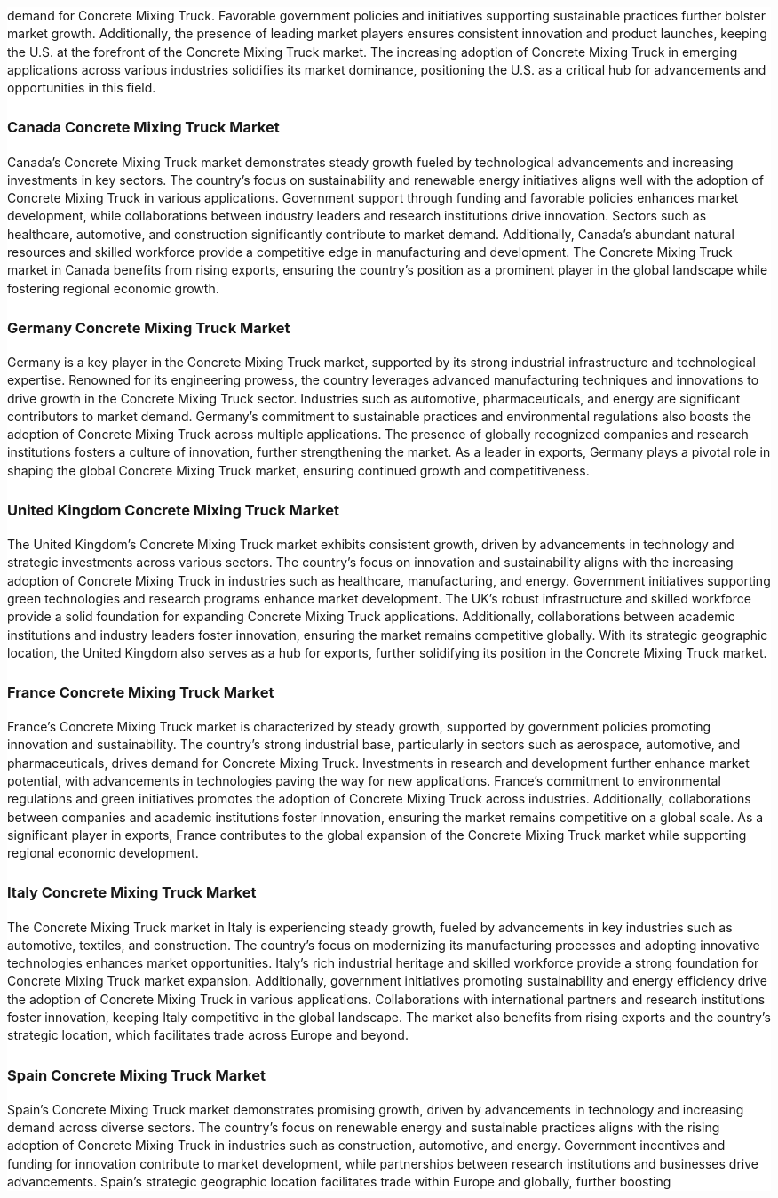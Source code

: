 demand for Concrete Mixing Truck. Favorable government policies and initiatives supporting sustainable practices further bolster market growth. Additionally, the presence of leading market players ensures consistent innovation and product launches, keeping the U.S. at the forefront of the Concrete Mixing Truck market. The increasing adoption of Concrete Mixing Truck in emerging applications across various industries solidifies its market dominance, positioning the U.S. as a critical hub for advancements and opportunities in this field.</p><h3>Canada Concrete Mixing Truck Market</h3><p>Canada&rsquo;s Concrete Mixing Truck market demonstrates steady growth fueled by technological advancements and increasing investments in key sectors. The country&rsquo;s focus on sustainability and renewable energy initiatives aligns well with the adoption of Concrete Mixing Truck in various applications. Government support through funding and favorable policies enhances market development, while collaborations between industry leaders and research institutions drive innovation. Sectors such as healthcare, automotive, and construction significantly contribute to market demand. Additionally, Canada&rsquo;s abundant natural resources and skilled workforce provide a competitive edge in manufacturing and development. The Concrete Mixing Truck market in Canada benefits from rising exports, ensuring the country&rsquo;s position as a prominent player in the global landscape while fostering regional economic growth.</p><h3>Germany Concrete Mixing Truck Market</h3><p>Germany is a key player in the Concrete Mixing Truck market, supported by its strong industrial infrastructure and technological expertise. Renowned for its engineering prowess, the country leverages advanced manufacturing techniques and innovations to drive growth in the Concrete Mixing Truck sector. Industries such as automotive, pharmaceuticals, and energy are significant contributors to market demand. Germany&rsquo;s commitment to sustainable practices and environmental regulations also boosts the adoption of Concrete Mixing Truck across multiple applications. The presence of globally recognized companies and research institutions fosters a culture of innovation, further strengthening the market. As a leader in exports, Germany plays a pivotal role in shaping the global Concrete Mixing Truck market, ensuring continued growth and competitiveness.</p><h3>United Kingdom Concrete Mixing Truck Market</h3><p>The United Kingdom&rsquo;s Concrete Mixing Truck market exhibits consistent growth, driven by advancements in technology and strategic investments across various sectors. The country&rsquo;s focus on innovation and sustainability aligns with the increasing adoption of Concrete Mixing Truck in industries such as healthcare, manufacturing, and energy. Government initiatives supporting green technologies and research programs enhance market development. The UK&rsquo;s robust infrastructure and skilled workforce provide a solid foundation for expanding Concrete Mixing Truck applications. Additionally, collaborations between academic institutions and industry leaders foster innovation, ensuring the market remains competitive globally. With its strategic geographic location, the United Kingdom also serves as a hub for exports, further solidifying its position in the Concrete Mixing Truck market.</p><h3>France Concrete Mixing Truck Market</h3><p>France&rsquo;s Concrete Mixing Truck market is characterized by steady growth, supported by government policies promoting innovation and sustainability. The country&rsquo;s strong industrial base, particularly in sectors such as aerospace, automotive, and pharmaceuticals, drives demand for Concrete Mixing Truck. Investments in research and development further enhance market potential, with advancements in technologies paving the way for new applications. France&rsquo;s commitment to environmental regulations and green initiatives promotes the adoption of Concrete Mixing Truck across industries. Additionally, collaborations between companies and academic institutions foster innovation, ensuring the market remains competitive on a global scale. As a significant player in exports, France contributes to the global expansion of the Concrete Mixing Truck market while supporting regional economic development.</p><h3>Italy Concrete Mixing Truck Market</h3><p>The Concrete Mixing Truck market in Italy is experiencing steady growth, fueled by advancements in key industries such as automotive, textiles, and construction. The country&rsquo;s focus on modernizing its manufacturing processes and adopting innovative technologies enhances market opportunities. Italy&rsquo;s rich industrial heritage and skilled workforce provide a strong foundation for Concrete Mixing Truck market expansion. Additionally, government initiatives promoting sustainability and energy efficiency drive the adoption of Concrete Mixing Truck in various applications. Collaborations with international partners and research institutions foster innovation, keeping Italy competitive in the global landscape. The market also benefits from rising exports and the country&rsquo;s strategic location, which facilitates trade across Europe and beyond.</p><h3>Spain Concrete Mixing Truck Market</h3><p>Spain&rsquo;s Concrete Mixing Truck market demonstrates promising growth, driven by advancements in technology and increasing demand across diverse sectors. The country&rsquo;s focus on renewable energy and sustainable practices aligns with the rising adoption of Concrete Mixing Truck in industries such as construction, automotive, and energy. Government incentives and funding for innovation contribute to market development, while partnerships between research institutions and businesses drive advancements. Spain&rsquo;s strategic geographic location facilitates trade within Europe and globally, further boosting